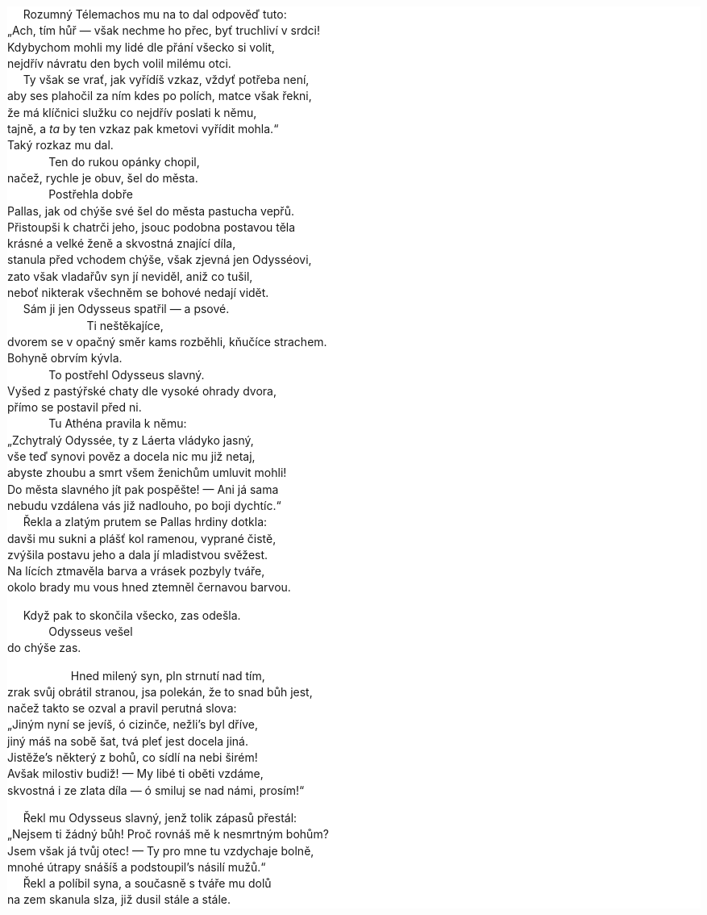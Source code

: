      Rozumný Télemachos mu na to dal odpověď tuto:  
„Ach, tím hůř — však nechme ho přec, byť truchliví v srdci!  
Kdybychom mohli my lidé dle přání všecko si volit,  
nejdřív návratu den bych volil milému otci.  
     Ty však se vrať, jak vyřídíš vzkaz, vždyť potřeba není,  
aby ses plahočil za ním kdes po polích, matce však řekni,  
že má klíčnici služku co nejdřív poslati k němu,  
tajně, a _ta_ by ten vzkaz pak kmetovi vyřídit mohla.“  
Taký rozkaz mu dal.  
             Ten do rukou opánky chopil,  
načež, rychle je obuv, šel do města.  
             Postřehla dobře  
Pallas, jak od chýše své šel do města pastucha vepřů.  
Přistoupši k chatrči jeho, jsouc podobna postavou těla  
krásné a velké ženě a skvostná znající díla,  
stanula před vchodem chýše, však zjevná jen Odysséovi,  
zato však vladařův syn jí neviděl, aniž co tušil,  
neboť nikterak všechněm se bohové nedají vidět.  
     Sám ji jen Odysseus spatřil — a psové.  
                         Ti neštěkajíce,  
dvorem se v opačný směr kams rozběhli, kňučíce strachem.  
Bohyně obrvím kývla.  
             To postřehl Odysseus slavný.  
Vyšed z pastýřské chaty dle vysoké ohrady dvora,  
přímo se postavil před ni.  
             Tu Athéna pravila k němu:  
„Zchytralý Odyssée, ty z Láerta vládyko jasný,  
vše teď synovi pověz a docela nic mu již netaj,  
abyste zhoubu a smrt všem ženichům umluvit mohli!  
Do města slavného jít pak pospěšte! — Ani já sama  
nebudu vzdálena vás již nadlouho, po boji dychtíc.“  
     Řekla a zlatým prutem se Pallas hrdiny dotkla:  
davši mu sukni a plášť kol ramenou, vyprané čistě,  
zvýšila postavu jeho a dala jí mladistvou svěžest.  
Na lících ztmavěla barva a vrásek pozbyly tváře,  
okolo brady mu vous hned ztemněl černavou barvou.  
  
     Když pak to skončila všecko, zas odešla.  
             Odysseus vešel  
do chýše zas.

                    Hned milený syn, pln strnutí nad tím,  
zrak svůj obrátil stranou, jsa polekán, že to snad bůh jest,  
načež takto se ozval a pravil perutná slova:  
„Jiným nyní se jevíš, ó cizinče, nežli’s byl dříve,  
jiný máš na sobě šat, tvá pleť jest docela jiná.  
Jistěže’s některý z bohů, co sídlí na nebi širém!  
Avšak milostiv budiž! — My libé ti oběti vzdáme,  
skvostná i ze zlata díla — ó smiluj se nad námi, prosím!“

     Řekl mu Odysseus slavný, jenž tolik zápasů přestál:  
„Nejsem ti žádný bůh! Proč rovnáš mě k nesmrtným bohům?  
Jsem však já tvůj otec! — Ty pro mne tu vzdychaje bolně,  
mnohé útrapy snášíš a podstoupil’s násilí mužů.“  
     Řekl a políbil syna, a současně s tváře mu dolů  
na zem skanula slza, již dusil stále a stále.
